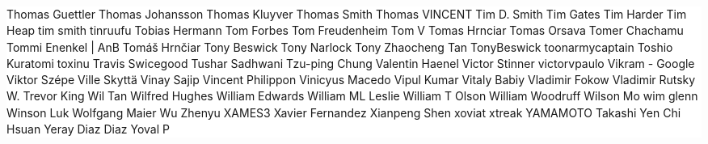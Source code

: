 Thomas Guettler
Thomas Johansson
Thomas Kluyver
Thomas Smith
Thomas VINCENT
Tim D. Smith
Tim Gates
Tim Harder
Tim Heap
tim smith
tinruufu
Tobias Hermann
Tom Forbes
Tom Freudenheim
Tom V
Tomas Hrnciar
Tomas Orsava
Tomer Chachamu
Tommi Enenkel | AnB
Tomáš Hrnčiar
Tony Beswick
Tony Narlock
Tony Zhaocheng Tan
TonyBeswick
toonarmycaptain
Toshio Kuratomi
toxinu
Travis Swicegood
Tushar Sadhwani
Tzu-ping Chung
Valentin Haenel
Victor Stinner
victorvpaulo
Vikram - Google
Viktor Szépe
Ville Skyttä
Vinay Sajip
Vincent Philippon
Vinicyus Macedo
Vipul Kumar
Vitaly Babiy
Vladimir Fokow
Vladimir Rutsky
W. Trevor King
Wil Tan
Wilfred Hughes
William Edwards
William ML Leslie
William T Olson
William Woodruff
Wilson Mo
wim glenn
Winson Luk
Wolfgang Maier
Wu Zhenyu
XAMES3
Xavier Fernandez
Xianpeng Shen
xoviat
xtreak
YAMAMOTO Takashi
Yen Chi Hsuan
Yeray Diaz Diaz
Yoval P